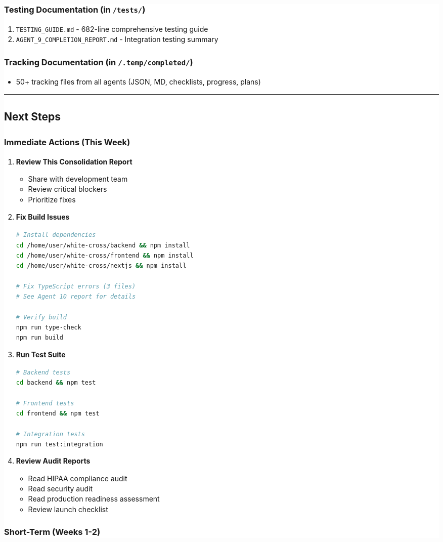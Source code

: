 ### Testing Documentation (in `/tests/`)
1. `TESTING_GUIDE.md` - 682-line comprehensive testing guide
2. `AGENT_9_COMPLETION_REPORT.md` - Integration testing summary

### Tracking Documentation (in `/.temp/completed/`)
- 50+ tracking files from all agents (JSON, MD, checklists, progress, plans)

---

## Next Steps

### Immediate Actions (This Week)

1. **Review This Consolidation Report**
   - Share with development team
   - Review critical blockers
   - Prioritize fixes

2. **Fix Build Issues**
   ```bash
   # Install dependencies
   cd /home/user/white-cross/backend && npm install
   cd /home/user/white-cross/frontend && npm install
   cd /home/user/white-cross/nextjs && npm install

   # Fix TypeScript errors (3 files)
   # See Agent 10 report for details

   # Verify build
   npm run type-check
   npm run build
   ```

3. **Run Test Suite**
   ```bash
   # Backend tests
   cd backend && npm test

   # Frontend tests
   cd frontend && npm test

   # Integration tests
   npm run test:integration
   ```

4. **Review Audit Reports**
   - Read HIPAA compliance audit
   - Read security audit
   - Read production readiness assessment
   - Review launch checklist

### Short-Term (Weeks 1-2)
